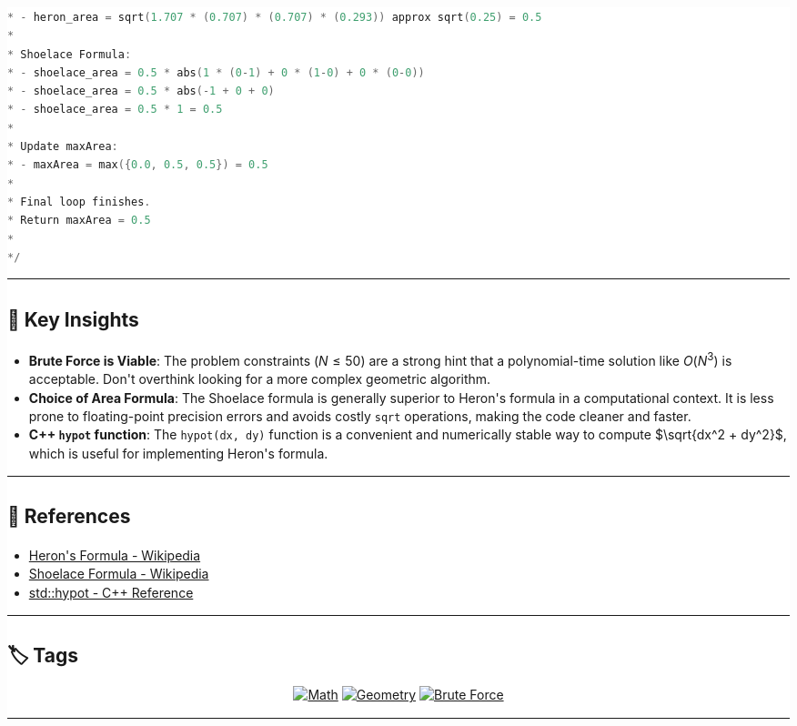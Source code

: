 ```cpp
* - heron_area = sqrt(1.707 * (0.707) * (0.707) * (0.293)) approx sqrt(0.25) = 0.5
*
* Shoelace Formula:
* - shoelace_area = 0.5 * abs(1 * (0-1) + 0 * (1-0) + 0 * (0-0))
* - shoelace_area = 0.5 * abs(-1 + 0 + 0)
* - shoelace_area = 0.5 * 1 = 0.5
*
* Update maxArea:
* - maxArea = max({0.0, 0.5, 0.5}) = 0.5
*
* Final loop finishes.
* Return maxArea = 0.5
*
*/
```

---

## 🔑 Key Insights

- **Brute Force is Viable**: The problem constraints ($N \le 50$) are a strong hint that a polynomial-time solution like $O(N^3)$ is acceptable. Don't overthink looking for a more complex geometric algorithm.
- **Choice of Area Formula**: The Shoelace formula is generally superior to Heron's formula in a computational context. It is less prone to floating-point precision errors and avoids costly `sqrt` operations, making the code cleaner and faster.
- **C++ `hypot` function**: The `hypot(dx, dy)` function is a convenient and numerically stable way to compute $\sqrt{dx^2 + dy^2}$, which is useful for implementing Heron's formula.

---

## 🔗 References

- [Heron's Formula - Wikipedia](https://en.wikipedia.org/wiki/Heron%27s_formula)
- [Shoelace Formula - Wikipedia](https://en.wikipedia.org/wiki/Shoelace_formula)
- [std::hypot - C++ Reference](https://en.cppreference.com/w/cpp/numeric/math/hypot)

---

## 🏷️ Tags

<div align="center">
  <a href="https://leetcode.com/tag/math/"><img src="https://img.shields.io/badge/Topic-Math-blue?style=for-the-badge&logo=react" alt="Math"></a>
  <a href="https://leetcode.com/tag/geometry/"><img src="https://img.shields.io/badge/Topic-Geometry-yellow?style=for-the-badge&logo=react" alt="Geometry"></a>
  <a href="https://leetcode.com/tag/brute-force/"><img src="https://img.shields.io/badge/Topic-Brute%20Force-red?style=for-the-badge&logo=react" alt="Brute Force"></a>
</div>

---
